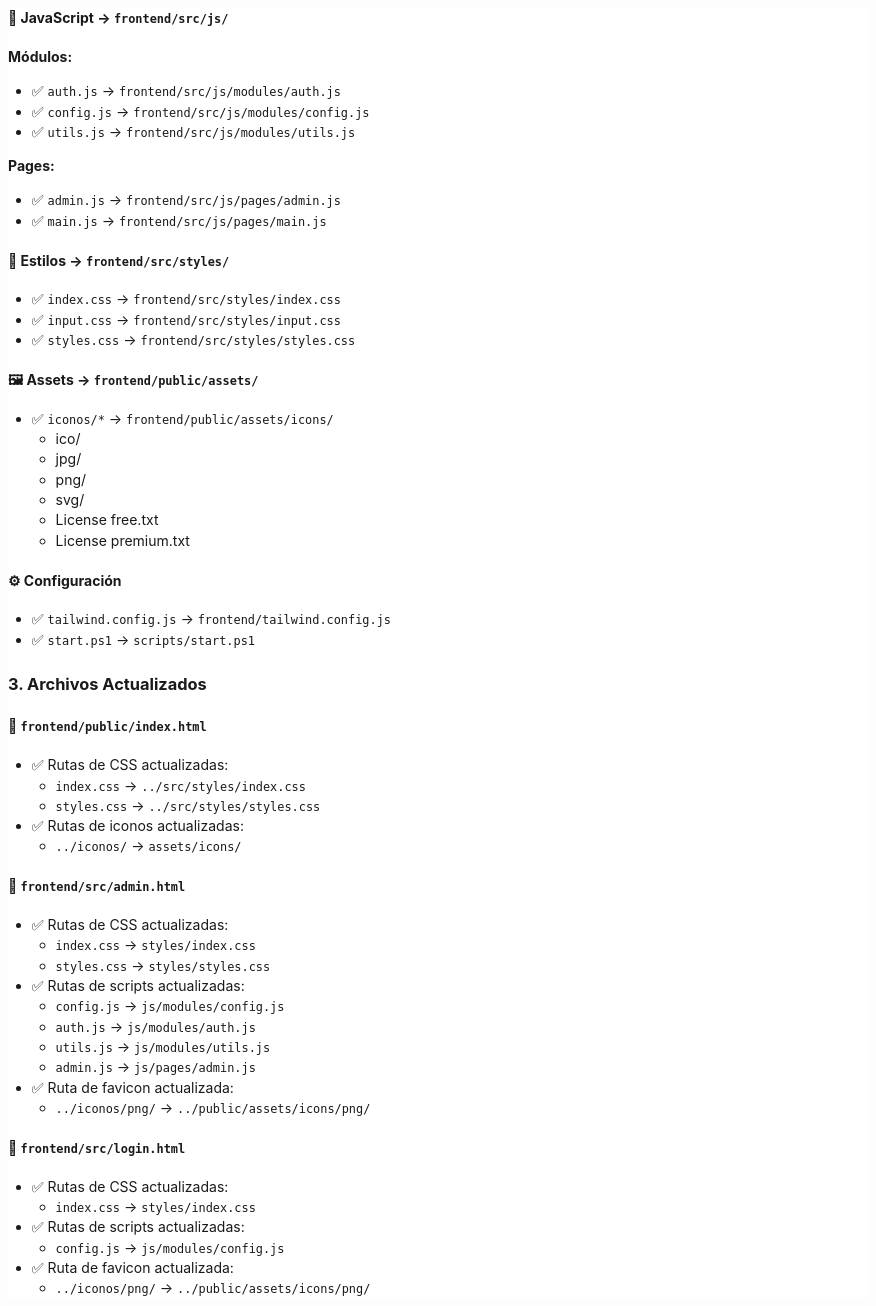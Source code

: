 #### 📜 JavaScript → `frontend/src/js/`
**Módulos:**
- ✅ `auth.js` → `frontend/src/js/modules/auth.js`
- ✅ `config.js` → `frontend/src/js/modules/config.js`
- ✅ `utils.js` → `frontend/src/js/modules/utils.js`

**Pages:**
- ✅ `admin.js` → `frontend/src/js/pages/admin.js`
- ✅ `main.js` → `frontend/src/js/pages/main.js`

#### 🎨 Estilos → `frontend/src/styles/`
- ✅ `index.css` → `frontend/src/styles/index.css`
- ✅ `input.css` → `frontend/src/styles/input.css`
- ✅ `styles.css` → `frontend/src/styles/styles.css`

#### 🖼️ Assets → `frontend/public/assets/`
- ✅ `iconos/*` → `frontend/public/assets/icons/`
  - ico/
  - jpg/
  - png/
  - svg/
  - License free.txt
  - License premium.txt

#### ⚙️ Configuración
- ✅ `tailwind.config.js` → `frontend/tailwind.config.js`
- ✅ `start.ps1` → `scripts/start.ps1`

### 3. Archivos Actualizados

#### 📄 `frontend/public/index.html`
- ✅ Rutas de CSS actualizadas:
  - `index.css` → `../src/styles/index.css`
  - `styles.css` → `../src/styles/styles.css`
- ✅ Rutas de iconos actualizadas:
  - `../iconos/` → `assets/icons/`

#### 📄 `frontend/src/admin.html`
- ✅ Rutas de CSS actualizadas:
  - `index.css` → `styles/index.css`
  - `styles.css` → `styles/styles.css`
- ✅ Rutas de scripts actualizadas:
  - `config.js` → `js/modules/config.js`
  - `auth.js` → `js/modules/auth.js`
  - `utils.js` → `js/modules/utils.js`
  - `admin.js` → `js/pages/admin.js`
- ✅ Ruta de favicon actualizada:
  - `../iconos/png/` → `../public/assets/icons/png/`

#### 📄 `frontend/src/login.html`
- ✅ Rutas de CSS actualizadas:
  - `index.css` → `styles/index.css`
- ✅ Rutas de scripts actualizadas:
  - `config.js` → `js/modules/config.js`
- ✅ Ruta de favicon actualizada:
  - `../iconos/png/` → `../public/assets/icons/png/`
